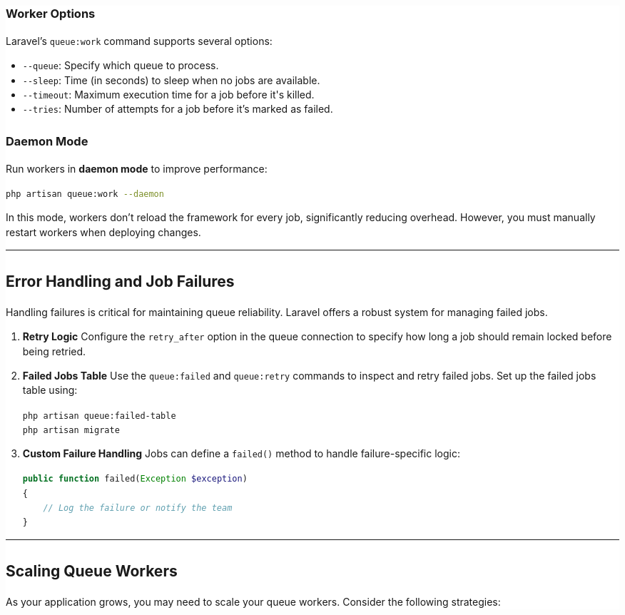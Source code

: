 ### Worker Options

Laravel’s `queue:work` command supports several options:

- `--queue`: Specify which queue to process.
- `--sleep`: Time (in seconds) to sleep when no jobs are available.
- `--timeout`: Maximum execution time for a job before it's killed.
- `--tries`: Number of attempts for a job before it’s marked as failed.

### Daemon Mode

Run workers in **daemon mode** to improve performance:

```bash
php artisan queue:work --daemon
```

In this mode, workers don’t reload the framework for every job, significantly reducing overhead. However, you must manually restart workers when deploying changes.

---

## Error Handling and Job Failures

Handling failures is critical for maintaining queue reliability. Laravel offers a robust system for managing failed jobs.

1. **Retry Logic**
   Configure the `retry_after` option in the queue connection to specify how long a job should remain locked before being retried.

2. **Failed Jobs Table**
   Use the `queue:failed` and `queue:retry` commands to inspect and retry failed jobs. Set up the failed jobs table using:

   ```bash
   php artisan queue:failed-table
   php artisan migrate
   ```

3. **Custom Failure Handling**
   Jobs can define a `failed()` method to handle failure-specific logic:

   ```php
   public function failed(Exception $exception)
   {
       // Log the failure or notify the team
   }
   ```

---

## Scaling Queue Workers

As your application grows, you may need to scale your queue workers. Consider the following strategies:
